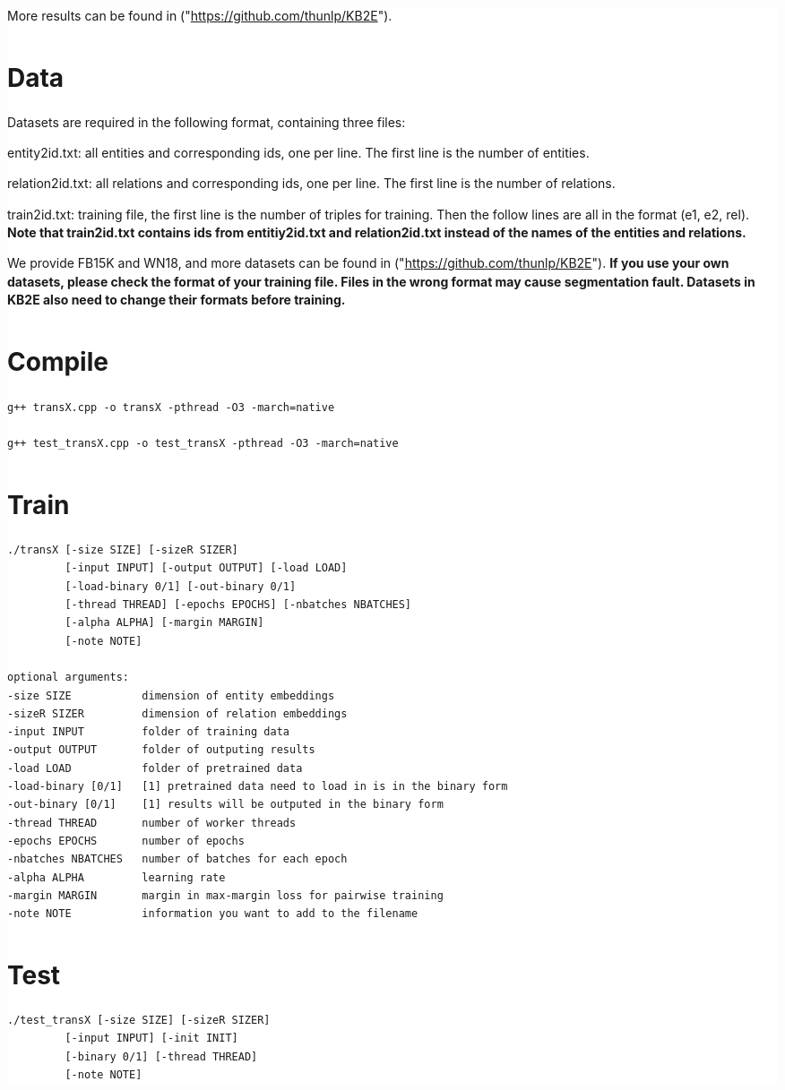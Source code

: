 More results can be found in ("https://github.com/thunlp/KB2E").

# Data

Datasets are required in the following format, containing three files:

entity2id.txt: all entities and corresponding ids, one per line. The first line is the number of entities.

relation2id.txt: all relations and corresponding ids, one per line. The first line is the number of relations.

train2id.txt: training file, the first line is the number of triples for training. Then the follow lines are all in the format (e1, e2, rel). **Note that train2id.txt contains ids from entitiy2id.txt and relation2id.txt instead of the names of the entities and relations.**

We provide FB15K and WN18, and more datasets can be found in ("https://github.com/thunlp/KB2E"). **If you use your own datasets, please check the format of your training file. Files in the wrong format may cause segmentation fault. Datasets in KB2E also need to change their formats before training.**

# Compile

	g++ transX.cpp -o transX -pthread -O3 -march=native
	
	g++ test_transX.cpp -o test_transX -pthread -O3 -march=native

# Train

	./transX [-size SIZE] [-sizeR SIZER]
	         [-input INPUT] [-output OUTPUT] [-load LOAD]
	         [-load-binary 0/1] [-out-binary 0/1]
	         [-thread THREAD] [-epochs EPOCHS] [-nbatches NBATCHES]
	         [-alpha ALPHA] [-margin MARGIN]
	         [-note NOTE]
	
	optional arguments:
	-size SIZE           dimension of entity embeddings
	-sizeR SIZER         dimension of relation embeddings
	-input INPUT         folder of training data
	-output OUTPUT       folder of outputing results
	-load LOAD           folder of pretrained data
	-load-binary [0/1]   [1] pretrained data need to load in is in the binary form
	-out-binary [0/1]    [1] results will be outputed in the binary form
	-thread THREAD       number of worker threads
	-epochs EPOCHS       number of epochs
	-nbatches NBATCHES   number of batches for each epoch
	-alpha ALPHA         learning rate
	-margin MARGIN       margin in max-margin loss for pairwise training
	-note NOTE           information you want to add to the filename

# Test
	./test_transX [-size SIZE] [-sizeR SIZER]
	         [-input INPUT] [-init INIT]
	         [-binary 0/1] [-thread THREAD]
	         [-note NOTE]
	